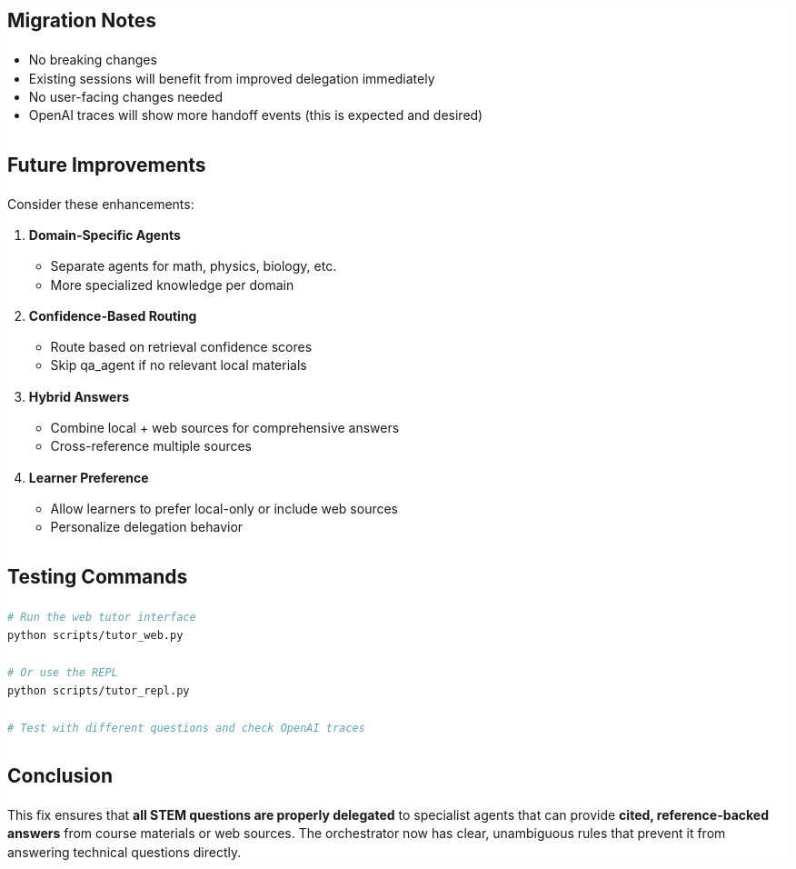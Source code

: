## Migration Notes

- No breaking changes
- Existing sessions will benefit from improved delegation immediately
- No user-facing changes needed
- OpenAI traces will show more handoff events (this is expected and desired)

## Future Improvements

Consider these enhancements:

1. **Domain-Specific Agents**
   - Separate agents for math, physics, biology, etc.
   - More specialized knowledge per domain

2. **Confidence-Based Routing**
   - Route based on retrieval confidence scores
   - Skip qa_agent if no relevant local materials

3. **Hybrid Answers**
   - Combine local + web sources for comprehensive answers
   - Cross-reference multiple sources

4. **Learner Preference**
   - Allow learners to prefer local-only or include web sources
   - Personalize delegation behavior

## Testing Commands

```bash
# Run the web tutor interface
python scripts/tutor_web.py

# Or use the REPL
python scripts/tutor_repl.py

# Test with different questions and check OpenAI traces
```

## Conclusion

This fix ensures that **all STEM questions are properly delegated** to specialist agents that can provide **cited, reference-backed answers** from course materials or web sources. The orchestrator now has clear, unambiguous rules that prevent it from answering technical questions directly.

